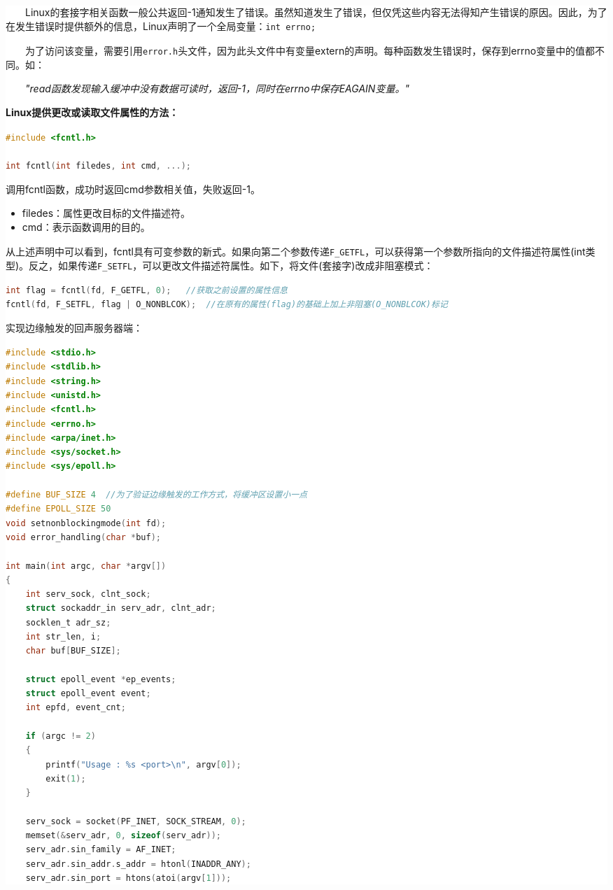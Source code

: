 &emsp;&emsp;Linux的套接字相关函数一般公共返回-1通知发生了错误。虽然知道发生了错误，但仅凭这些内容无法得知产生错误的原因。因此，为了在发生错误时提供额外的信息，Linux声明了一个全局变量：`int errno;`

&emsp;&emsp;为了访问该变量，需要引用`error.h`头文件，因为此头文件中有变量extern的声明。每种函数发生错误时，保存到errno变量中的值都不同。如：

&emsp;&emsp;*"read函数发现输入缓冲中没有数据可读时，返回-1，同时在errno中保存EAGAIN变量。"*

**Linux提供更改或读取文件属性的方法：**

```c
#include <fcntl.h>

int fcntl(int filedes, int cmd, ...);
```

调用fcntl函数，成功时返回cmd参数相关值，失败返回-1。

* filedes：属性更改目标的文件描述符。
* cmd：表示函数调用的目的。

从上述声明中可以看到，fcntl具有可变参数的新式。如果向第二个参数传递`F_GETFL`，可以获得第一个参数所指向的文件描述符属性(int类型)。反之，如果传递`F_SETFL`，可以更改文件描述符属性。如下，将文件(套接字)改成非阻塞模式：

```c
int flag = fcntl(fd, F_GETFL, 0);	//获取之前设置的属性信息
fcntl(fd, F_SETFL, flag | O_NONBLCOK);	//在原有的属性(flag)的基础上加上非阻塞(O_NONBLCOK)标记
```

实现边缘触发的回声服务器端：

```c
#include <stdio.h>
#include <stdlib.h>
#include <string.h>
#include <unistd.h>
#include <fcntl.h>
#include <errno.h>
#include <arpa/inet.h>
#include <sys/socket.h>
#include <sys/epoll.h>

#define BUF_SIZE 4	//为了验证边缘触发的工作方式，将缓冲区设置小一点
#define EPOLL_SIZE 50
void setnonblockingmode(int fd);
void error_handling(char *buf);

int main(int argc, char *argv[])
{
	int serv_sock, clnt_sock;
	struct sockaddr_in serv_adr, clnt_adr;
	socklen_t adr_sz;
	int str_len, i;
	char buf[BUF_SIZE];

	struct epoll_event *ep_events;
	struct epoll_event event;
	int epfd, event_cnt;

	if (argc != 2)
	{
		printf("Usage : %s <port>\n", argv[0]);
		exit(1);
	}

	serv_sock = socket(PF_INET, SOCK_STREAM, 0);
	memset(&serv_adr, 0, sizeof(serv_adr));
	serv_adr.sin_family = AF_INET;
	serv_adr.sin_addr.s_addr = htonl(INADDR_ANY);
	serv_adr.sin_port = htons(atoi(argv[1]));
```